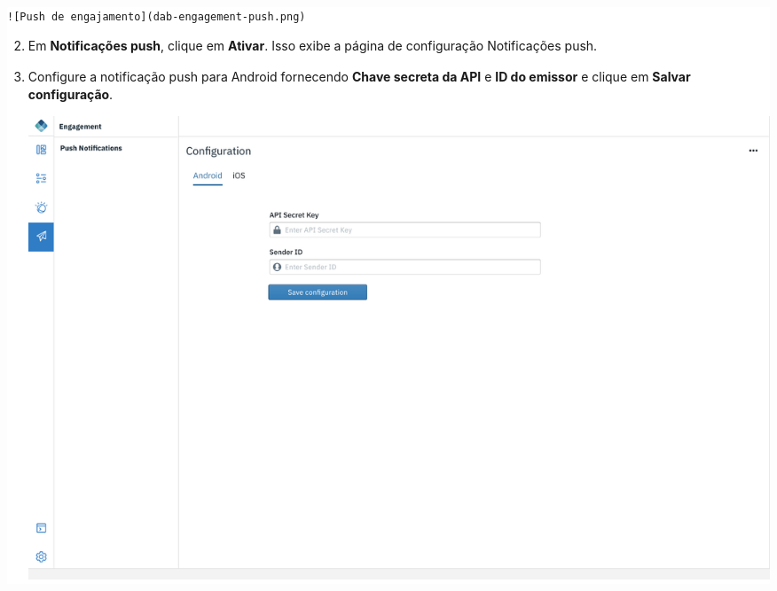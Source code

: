     ![Push de engajamento](dab-engagement-push.png)

2. Em **Notificações push**, clique em **Ativar**. Isso exibe a página de configuração Notificações push.

3. Configure a notificação push para Android fornecendo **Chave secreta da API** e **ID do emissor** e clique em **Salvar configuração**.

    ![Configuração de notificação push de engajamento do Android](dab-engagement-push-instance.png)
